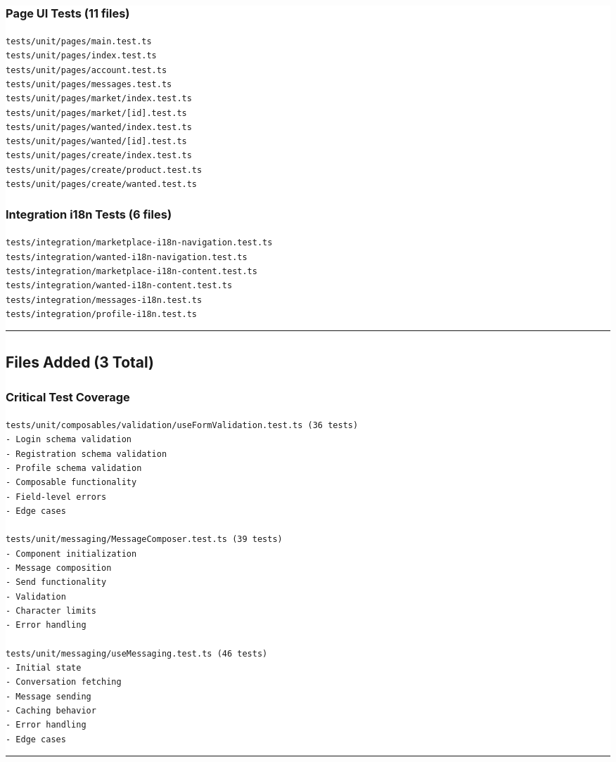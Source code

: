 ### Page UI Tests (11 files)
```
tests/unit/pages/main.test.ts
tests/unit/pages/index.test.ts
tests/unit/pages/account.test.ts
tests/unit/pages/messages.test.ts
tests/unit/pages/market/index.test.ts
tests/unit/pages/market/[id].test.ts
tests/unit/pages/wanted/index.test.ts
tests/unit/pages/wanted/[id].test.ts
tests/unit/pages/create/index.test.ts
tests/unit/pages/create/product.test.ts
tests/unit/pages/create/wanted.test.ts
```

### Integration i18n Tests (6 files)
```
tests/integration/marketplace-i18n-navigation.test.ts
tests/integration/wanted-i18n-navigation.test.ts
tests/integration/marketplace-i18n-content.test.ts
tests/integration/wanted-i18n-content.test.ts
tests/integration/messages-i18n.test.ts
tests/integration/profile-i18n.test.ts
```

---

## Files Added (3 Total)

### Critical Test Coverage
```
tests/unit/composables/validation/useFormValidation.test.ts (36 tests)
- Login schema validation
- Registration schema validation
- Profile schema validation
- Composable functionality
- Field-level errors
- Edge cases

tests/unit/messaging/MessageComposer.test.ts (39 tests)
- Component initialization
- Message composition
- Send functionality
- Validation
- Character limits
- Error handling

tests/unit/messaging/useMessaging.test.ts (46 tests)
- Initial state
- Conversation fetching
- Message sending
- Caching behavior
- Error handling
- Edge cases
```

---
